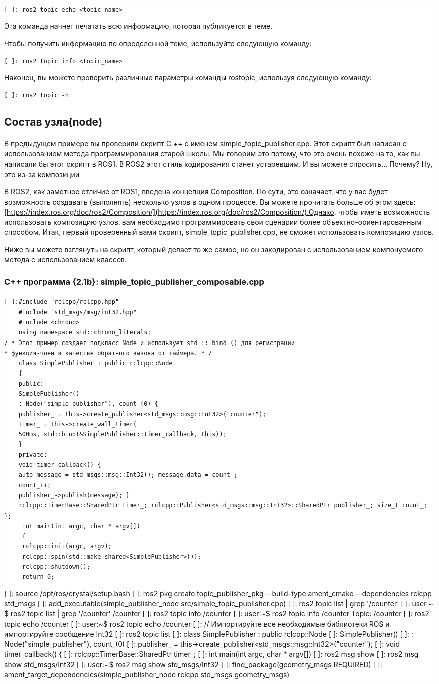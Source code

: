 ```text
[ ]: ros2 topic echo <topic_name>
```

Эта команда начнет печатать всю информацию, которая публикуется в теме. 

Чтобы получить информацию по определенной теме, используйте следующую команду:

```text
[ ]: ros2 topic info <topic_name>
```

Наконец, вы можете проверить различные параметры команды rostopic, используя следующую команду:

```text
[ ]: ros2 topic -h
```

## Состав узла\(node\)

В предыдущем примере вы проверили скрипт C ++ с именем simple\_topic\_publisher.cpp. Этот скрипт был написан с использованием метода программирования старой школы. Мы говорим это потому, что это очень похоже на то, как вы написали бы этот скрипт в ROS1. В ROS2 этот стиль кодирования станет устаревшим. И вы можете спросить... Почему? Ну, это из-за композиции

В ROS2, как заметное отличие от ROS1, введена концепция Composition. По сути, это означает, что у вас будет возможность создавать \(выполнять\) несколько узлов в одном процессе. Вы можете прочитать больше об этом здесь: [https://index.ros.org/doc/ros2/Composition/](https://index.ros.org/doc/ros2/Composition/).Однако, чтобы иметь возможность использовать композицию узлов, вам необходимо программировать свои сценарии более объектно-ориентированным способом. Итак, первый проверенный вами скрипт, simple\_topic\_publisher.cpp, не сможет использовать композицию узлов.

Ниже вы можете взглянуть на скрипт, который делает то же самое, но он закодирован с использованием компонуемого метода с использованием классов.

### C++ программа {2.1b}: simple\_topic\_publisher\_composable.cpp

```text
[ ]:#include "rclcpp/rclcpp.hpp" 
    #include "std_msgs/msg/int32.hpp" 
    #include <chrono>
    using namespace std::chrono_literals;
/ * Этот пример создает подкласс Node и использует std :: bind () для регистрации
* функция-член в качестве обратного вызова от таймера. * /
    class SimplePublisher : public rclcpp::Node 
    {
    public:
    SimplePublisher()
    : Node("simple_publisher"), count_(0) {
    publisher_ = this->create_publisher<std_msgs::msg::Int32>("counter");
    timer_ = this->create_wall_timer(
    500ms, std::bind(&SimplePublisher::timer_callback, this));
    }
    private:
    void timer_callback() {
    auto message = std_msgs::msg::Int32(); message.data = count_;
    count_++;
    publisher_->publish(message); }
    rclcpp::TimerBase::SharedPtr timer_; rclcpp::Publisher<std_msgs::msg::Int32>::SharedPtr publisher_; size_t count_;
};
     int main(int argc, char * argv[])
     {
     rclcpp::init(argc, argv); 
     rclcpp::spin(std::make_shared<SimplePublisher>()); 
     rclcpp::shutdown();
     return 0;
```

[ ]: source /opt/ros/crystal/setup.bash
[ ]: ros2 pkg create topic_publisher_pkg --build-type ament_cmake --dependencies rclcpp std_msgs
[ ]: add_executable(simple_publisher_node src/simple_topic_publisher.cpp) 
[ ]: ros2 topic list | grep  '/counter'
[ ]: user ~ $ ros2 topic list | grep '/counter' /counter
[ ]: ros2 topic info /counter
[ ]: user:~$ ros2 topic info /counter Topic: /counter
[ ]: ros2 topic echo /counter
[ ]: user:~$ ros2 topic echo /counter 
[ ]: // Импортируйте все необходимые библиотеки ROS и импортируйте сообщение Int32
[ ]: ros2 topic list
[ ]: class SimplePublisher : public rclcpp::Node
[ ]: SimplePublisher()
[ ]: : Node("simple_publisher"), count_(0)
[ ]: publisher_ = this->create_publisher<std_msgs::msg::Int32>("counter"); 
[ ]: void timer_callback() {
[ ]: rclcpp::TimerBase::SharedPtr timer_; 
[ ]: int main(int argc, char * argv[])
[ ]: ros2 msg show <message>
[ ]: ros2 msg show std_msgs/Int32
[ ]: user:~$ ros2 msg show std_msgs/Int32 
[ ]: find_package(geometry_msgs REQUIRED)
[ ]: ament_target_dependencies(simple_publisher_node rclcpp std_msgs geometry_msgs)